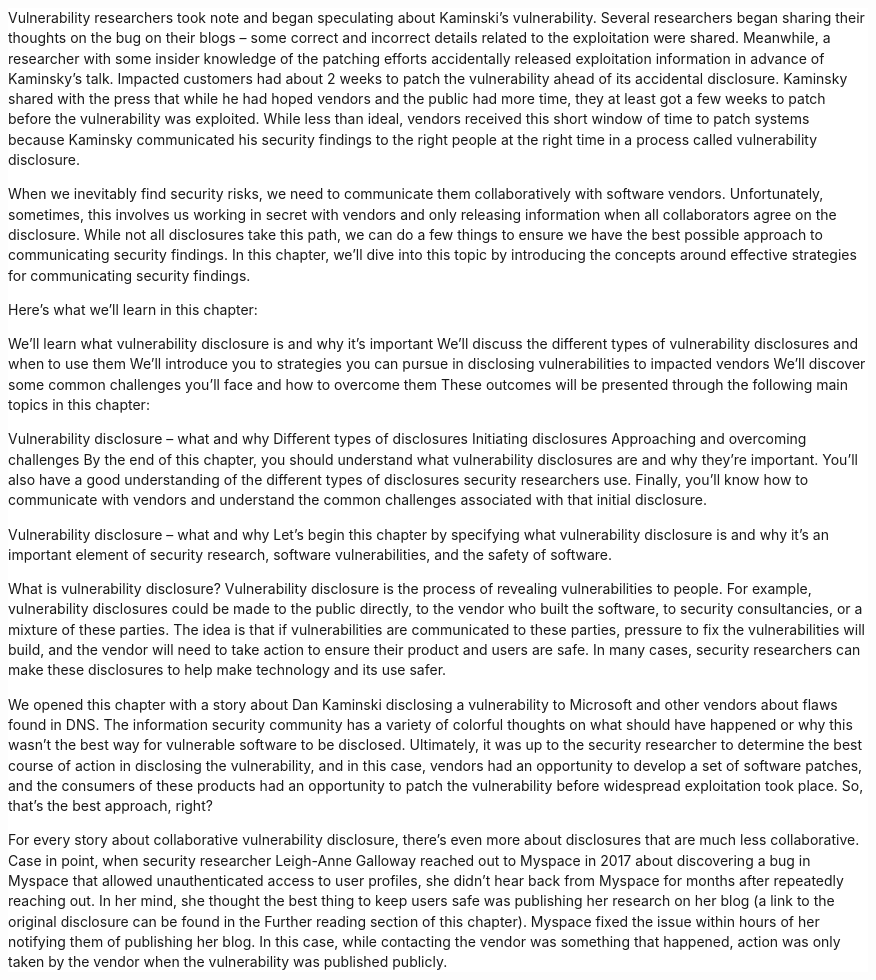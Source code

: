 Vulnerability researchers took note and began speculating about Kaminski’s vulnerability. Several researchers began sharing their thoughts on the bug on their blogs – some correct and incorrect details related to the exploitation were shared. Meanwhile, a researcher with some insider knowledge of the patching efforts accidentally released exploitation information in advance of Kaminsky’s talk. Impacted customers had about 2 weeks to patch the vulnerability ahead of its accidental disclosure. Kaminsky shared with the press that while he had hoped vendors and the public had more time, they at least got a few weeks to patch before the vulnerability was exploited. While less than ideal, vendors received this short window of time to patch systems because Kaminsky communicated his security findings to the right people at the right time in a process called vulnerability disclosure.

When we inevitably find security risks, we need to communicate them collaboratively with software vendors. Unfortunately, sometimes, this involves us working in secret with vendors and only releasing information when all collaborators agree on the disclosure. While not all disclosures take this path, we can do a few things to ensure we have the best possible approach to communicating security findings. In this chapter, we’ll dive into this topic by introducing the concepts around effective strategies for communicating security findings.

Here’s what we’ll learn in this chapter:

We’ll learn what vulnerability disclosure is and why it’s important
We’ll discuss the different types of vulnerability disclosures and when to use them
We’ll introduce you to strategies you can pursue in disclosing vulnerabilities to impacted vendors
We’ll discover some common challenges you’ll face and how to overcome them
These outcomes will be presented through the following main topics in this chapter:

Vulnerability disclosure – what and why
Different types of disclosures
Initiating disclosures
Approaching and overcoming challenges
By the end of this chapter, you should understand what vulnerability disclosures are and why they’re important. You’ll also have a good understanding of the different types of disclosures security researchers use. Finally, you’ll know how to communicate with vendors and understand the common challenges associated with that initial disclosure.

Vulnerability disclosure – what and why
Let’s begin this chapter by specifying what vulnerability disclosure is and why it’s an important element of security research, software vulnerabilities, and the safety of software.

What is vulnerability disclosure?
Vulnerability disclosure is the process of revealing vulnerabilities to people. For example, vulnerability disclosures could be made to the public directly, to the vendor who built the software, to security consultancies, or a mixture of these parties. The idea is that if vulnerabilities are communicated to these parties, pressure to fix the vulnerabilities will build, and the vendor will need to take action to ensure their product and users are safe. In many cases, security researchers can make these disclosures to help make technology and its use safer.

We opened this chapter with a story about Dan Kaminski disclosing a vulnerability to Microsoft and other vendors about flaws found in DNS. The information security community has a variety of colorful thoughts on what should have happened or why this wasn’t the best way for vulnerable software to be disclosed. Ultimately, it was up to the security researcher to determine the best course of action in disclosing the vulnerability, and in this case, vendors had an opportunity to develop a set of software patches, and the consumers of these products had an opportunity to patch the vulnerability before widespread exploitation took place. So, that’s the best approach, right?

For every story about collaborative vulnerability disclosure, there’s even more about disclosures that are much less collaborative. Case in point, when security researcher Leigh-Anne Galloway reached out to Myspace in 2017 about discovering a bug in Myspace that allowed unauthenticated access to user profiles, she didn’t hear back from Myspace for months after repeatedly reaching out. In her mind, she thought the best thing to keep users safe was publishing her research on her blog (a link to the original disclosure can be found in the Further reading section of this chapter). Myspace fixed the issue within hours of her notifying them of publishing her blog. In this case, while contacting the vendor was something that happened, action was only taken by the vendor when the vulnerability was published publicly.
